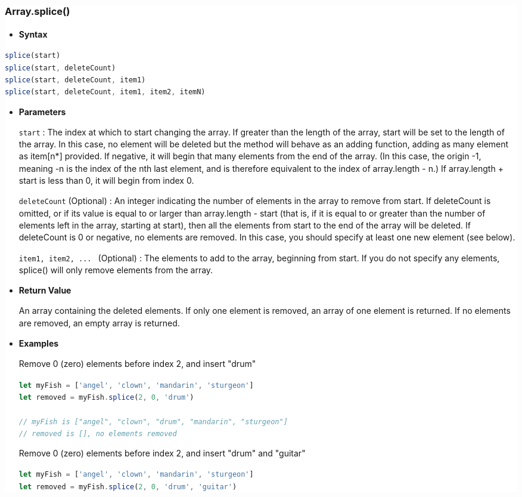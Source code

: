 
### Array.splice()
- **Syntax**
```js
splice(start)
splice(start, deleteCount)
splice(start, deleteCount, item1)
splice(start, deleteCount, item1, item2, itemN)
```


- **Parameters**

    `start` : The index at which to start changing the array.
    If greater than the length of the array, start will be set to the length of the array. In this case, no element will be     deleted but the method will behave as an adding function, adding as many element as item[n*] provided.
    If negative, it will begin that many elements from the end of the array. (In this case, the origin -1, meaning -n is the    index of the nth last element, and is therefore equivalent to the index of array.length - n.) If array.length + start is   less than 0, it will begin from index 0.

    `deleteCount` (Optional) : An integer indicating the number of elements in the array to remove from start.
    If deleteCount is omitted, or if its value is equal to or larger than array.length - start (that is, if it is equal to or   greater than the number of elements left in the array, starting at start), then all the elements from start to the end of     the array will be deleted.
    If deleteCount is 0 or negative, no elements are removed. In this case, you should specify at least one new element (see    below).

    `item1, item2, ... ` (Optional) : The elements to add to the array, beginning from start. If you do not specify any     elements, splice() will only remove elements from the array. 



- **Return Value**

    An array containing the deleted elements.
    If only one element is removed, an array of one element is returned.
    If no elements are removed, an empty array is returned.


- **Examples**

    Remove 0 (zero) elements before index 2, and insert "drum"
    
    ```js
    let myFish = ['angel', 'clown', 'mandarin', 'sturgeon']
    let removed = myFish.splice(2, 0, 'drum')

    // myFish is ["angel", "clown", "drum", "mandarin", "sturgeon"]
    // removed is [], no elements removed
    ```



    Remove 0 (zero) elements before index 2, and insert     "drum" and "guitar"

    ```js
    let myFish = ['angel', 'clown', 'mandarin', 'sturgeon']
    let removed = myFish.splice(2, 0, 'drum', 'guitar')
